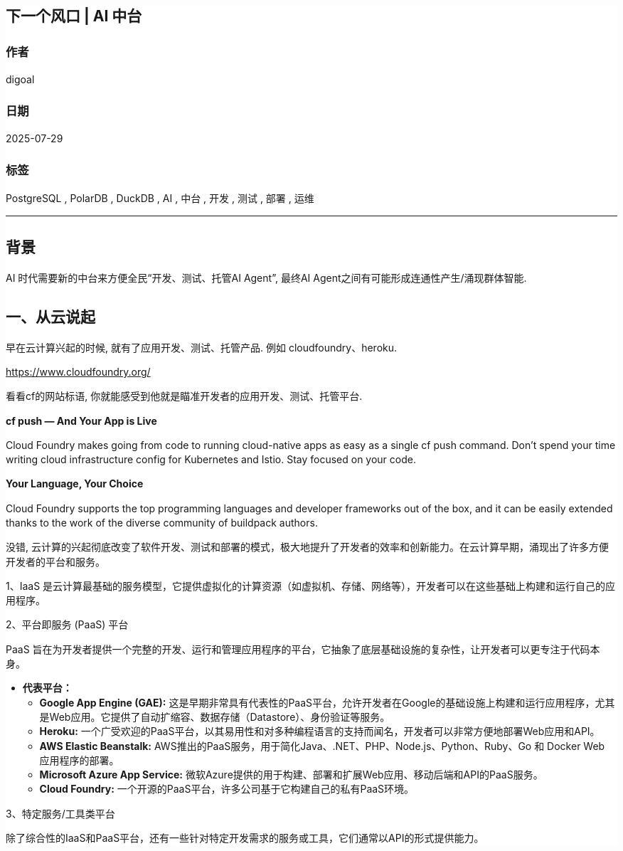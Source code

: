 ## 下一个风口 | AI 中台  
          
### 作者          
digoal          
          
### 日期          
2025-07-29         
          
### 标签          
PostgreSQL , PolarDB , DuckDB , AI , 中台 , 开发 , 测试 , 部署 , 运维          
          
----          
          
## 背景  
AI 时代需要新的中台来方便全民“开发、测试、托管AI Agent”, 最终AI Agent之间有可能形成连通性产生/涌现群体智能.  
  
## 一、从云说起  
早在云计算兴起的时候, 就有了应用开发、测试、托管产品. 例如 cloudfoundry、heroku.  
  
https://www.cloudfoundry.org/  
  
看看cf的网站标语, 你就能感受到他就是瞄准开发者的应用开发、测试、托管平台.  
  
**cf push — And Your App is Live**  
  
Cloud Foundry makes going from code to running cloud-native apps as easy as a single cf push command. Don’t spend your time writing cloud infrastructure config for Kubernetes and Istio. Stay focused on your code.  
  
**Your Language, Your Choice**  
  
Cloud Foundry supports the top programming languages and developer frameworks out of the box, and it can be easily extended thanks to the work of the diverse community of buildpack authors.  
  
没错, 云计算的兴起彻底改变了软件开发、测试和部署的模式，极大地提升了开发者的效率和创新能力。在云计算早期，涌现出了许多方便开发者的平台和服务。  
  
1、IaaS 是云计算最基础的服务模型，它提供虚拟化的计算资源（如虚拟机、存储、网络等），开发者可以在这些基础上构建和运行自己的应用程序。  
  
2、平台即服务 (PaaS) 平台  
  
PaaS 旨在为开发者提供一个完整的开发、运行和管理应用程序的平台，它抽象了底层基础设施的复杂性，让开发者可以更专注于代码本身。  
  
* **代表平台：**  
    * **Google App Engine (GAE):** 这是早期非常具有代表性的PaaS平台，允许开发者在Google的基础设施上构建和运行应用程序，尤其是Web应用。它提供了自动扩缩容、数据存储（Datastore）、身份验证等服务。  
    * **Heroku:** 一个广受欢迎的PaaS平台，以其易用性和对多种编程语言的支持而闻名，开发者可以非常方便地部署Web应用和API。  
    * **AWS Elastic Beanstalk:** AWS推出的PaaS服务，用于简化Java、.NET、PHP、Node.js、Python、Ruby、Go 和 Docker Web 应用程序的部署。  
    * **Microsoft Azure App Service:** 微软Azure提供的用于构建、部署和扩展Web应用、移动后端和API的PaaS服务。  
    * **Cloud Foundry:** 一个开源的PaaS平台，许多公司基于它构建自己的私有PaaS环境。  
  
3、特定服务/工具类平台  
  
除了综合性的IaaS和PaaS平台，还有一些针对特定开发需求的服务或工具，它们通常以API的形式提供能力。  
  